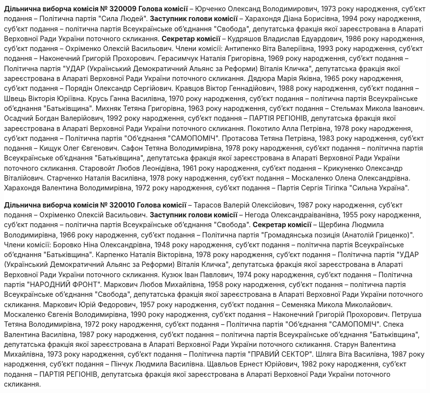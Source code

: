 **Дільнична виборча комісія № 320009** **Голова комісії** – Юрченко Олександ Володимирович, 1973 року народження, суб’єкт подання – Політична партія "Сила Людей". **Заступник голови комісії** – Харахондя Діана Борисівна, 1994 року народження, суб’єкт подання – політична партія Всеукраїнське об’єднання "Свобода", депутатська фракція якої зареєстрована в Апараті Верховної Ради України поточного скликання. **Секретар комісії** – Кудряшов Владислав Едуардович, 1986 року народження, суб’єкт подання – Охріменко Олексій Васильович. Члени комісії: Антипенко Віта Валеріївна, 1993 року народження, суб’єкт подання – Наконечний Григорій Прохорович. Герасимчук Наталія Григорівна, 1969 року народження, суб’єкт подання – Політична партія "УДАР (Український Демократичний Альянс за Реформи) Віталія Кличка", депутатська фракція якої зареєстрована в Апараті Верховної Ради України поточного скликання. Дядюра Марія Яківна, 1965 року народження, суб’єкт подання – Порядін Олександр Сергійович. Кравцов Віктор Геннадійович, 1988 року народження, суб’єкт подання – Швець Вікторія Юріївна. Крусь Ганна Василівна, 1970 року народження, суб’єкт подання – політична партія Всеукраїнське об’єднання "Батьківщина". Михняк Тетяна Григорівна, 1963 року народження, суб’єкт подання – Стельмах Микола Іванович. Осадчий Богдан Валерійович, 1992 року народження, суб’єкт подання – ПАРТІЯ РЕГІОНІВ, депутатська фракція якої зареєстрована в Апараті Верховної Ради України поточного скликання. Покотило Алла Петрівна, 1978 року народження, суб’єкт подання – Політична партія "Об’єднання "САМОПОМІЧ". Протасова Тетяна Петрівна, 1983 року народження, суб’єкт подання – Кищук Олег Євгенович. Сафон Тетяна Володимирівна, 1978 року народження, суб’єкт подання – політична партія Всеукраїнське об’єднання "Батьківщина", депутатська фракція якої зареєстрована в Апараті Верховної Ради України поточного скликання. Старовойт Любов Леонідівна, 1961 року народження, суб’єкт подання – Крикуненко Олександр Віталійович. Старченко Наталія Василівна, 1978 року народження, суб’єкт подання – Москаленко Олена Олександрівна. Харахондя Валентина Володимирівна, 1972 року народження, суб’єкт подання – Партія Сергія Тігіпка "Сильна Україна".

**Дільнична виборча комісія № 320010** **Голова комісії** – Тарасов Валерій Олексійович, 1987 року народження, суб’єкт подання – Охріменко Олексій Васильович. **Заступник голови комісії** – Негода Олександраіванівна, 1955 року народження, суб’єкт подання – політична партія Всеукраїнське об’єднання "Свобода". **Секретар комісії** – Щербина Людмила Володимирівна, 1966 року народження, суб’єкт подання – Політична партія "Громадянська позиція (Анатолій Гриценко)". Члени комісії: Боровко Ніна Олександрівна, 1948 року народження, суб’єкт подання – політична партія Всеукраїнське об’єднання "Батьківщина". Карпенко Наталія Вікторівна, 1978 року народження, суб’єкт подання – Політична партія "УДАР (Український Демократичний Альянс за Реформи) Віталія Кличка", депутатська фракція якої зареєстрована в Апараті Верховної Ради України поточного скликання. Кузюк Іван Павлович, 1974 року народження, суб’єкт подання – Політична партія "НАРОДНИЙ ФРОНТ". Маркович Любов Михайлівна, 1958 року народження, суб’єкт подання – політична партія Всеукраїнське об’єднання "Свобода", депутатська фракція якої зареєстрована в Апараті Верховної Ради України поточного скликання. Маркович Юрій Федорович, 1957 року народження, суб’єкт подання – Семеняка Микола Миколайович. Москаленко Євгенія Володимирівна, 1990 року народження, суб’єкт подання – Наконечний Григорій Прохорович. Петруша Тетяна Володимирівна, 1972 року народження, суб’єкт подання – Політична партія "Об’єднання "САМОПОМІЧ". Спека Валентина Василівна, 1987 року народження, суб’єкт подання – політична партія Всеукраїнське об’єднання "Батьківщина", депутатська фракція якої зареєстрована в Апараті Верховної Ради України поточного скликання. Старун Валентина Михайлівна, 1973 року народження, суб’єкт подання – Політична партія "ПРАВИЙ СЕКТОР". Шляга Віта Василівна, 1987 року народження, суб’єкт подання – Пінчук Людмила Василівна. Щавльов Ернест Юрійович, 1982 року народження, суб’єкт подання – ПАРТІЯ РЕГІОНІВ, депутатська фракція якої зареєстрована в Апараті Верховної Ради України поточного скликання.
